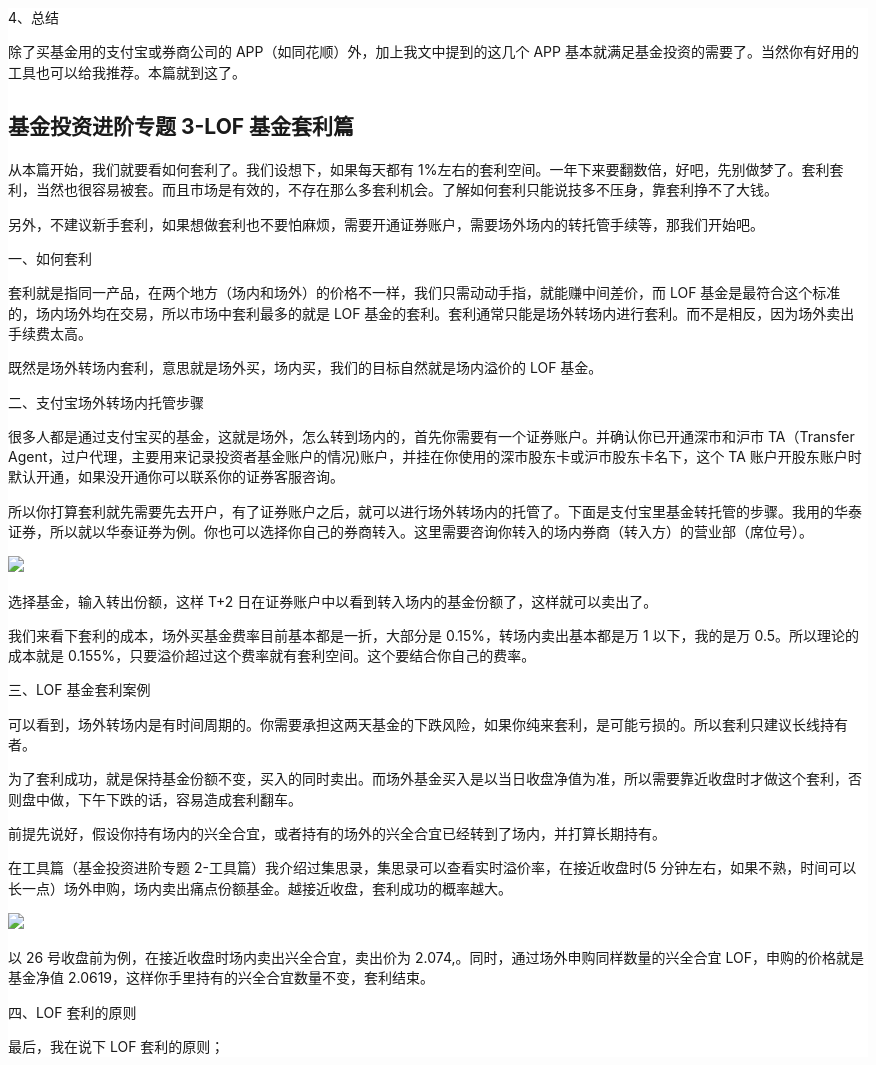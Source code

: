   

4、总结  

除了买基金用的支付宝或券商公司的 APP（如同花顺）外，加上我文中提到的这几个 APP 基本就满足基金投资的需要了。当然你有好用的工具也可以给我推荐。本篇就到这了。  


## 基金投资进阶专题 3-LOF 基金套利篇  

从本篇开始，我们就要看如何套利了。我们设想下，如果每天都有 1%左右的套利空间。一年下来要翻数倍，好吧，先别做梦了。套利套利，当然也很容易被套。而且市场是有效的，不存在那么多套利机会。了解如何套利只能说技多不压身，靠套利挣不了大钱。  

另外，不建议新手套利，如果想做套利也不要怕麻烦，需要开通证券账户，需要场外场内的转托管手续等，那我们开始吧。  

一、如何套利  

套利就是指同一产品，在两个地方（场内和场外）的价格不一样，我们只需动动手指，就能赚中间差价，而 LOF 基金是最符合这个标准的，场内场外均在交易，所以市场中套利最多的就是 LOF 基金的套利。套利通常只能是场外转场内进行套利。而不是相反，因为场外卖出手续费太高。  

既然是场外转场内套利，意思就是场外买，场内买，我们的目标自然就是场内溢价的 LOF 基金。  

二、支付宝场外转场内托管步骤  

很多人都是通过支付宝买的基金，这就是场外，怎么转到场内的，首先你需要有一个证券账户。并确认你已开通深市和沪市 TA（Transfer Agent，过户代理，主要用来记录投资者基金账户的情况)账户，并挂在你使用的深市股东卡或沪市股东卡名下，这个 TA 账户开股东账户时默认开通，如果没开通你可以联系你的证券客服咨询。  

所以你打算套利就先需要先去开户，有了证券账户之后，就可以进行场外转场内的托管了。下面是支付宝里基金转托管的步骤。我用的华泰证券，所以就以华泰证券为例。你也可以选择你自己的券商转入。这里需要咨询你转入的场内券商（转入方）的营业部（席位号）。  


[![](https://www.jisilu.cn/uploads/answer/20210228/dcf4206aae601c80351d27c289b6ecc7.png)](https://www.jisilu.cn/uploads/answer/20210228/dcf4206aae601c80351d27c289b6ecc7.png)

  

选择基金，输入转出份额，这样 T+2 日在证券账户中以看到转入场内的基金份额了，这样就可以卖出了。  

我们来看下套利的成本，场外买基金费率目前基本都是一折，大部分是 0.15%，转场内卖出基本都是万 1 以下，我的是万 0.5。所以理论的成本就是 0.155%，只要溢价超过这个费率就有套利空间。这个要结合你自己的费率。  

三、LOF 基金套利案例  

可以看到，场外转场内是有时间周期的。你需要承担这两天基金的下跌风险，如果你纯来套利，是可能亏损的。所以套利只建议长线持有者。  

为了套利成功，就是保持基金份额不变，买入的同时卖出。而场外基金买入是以当日收盘净值为准，所以需要靠近收盘时才做这个套利，否则盘中做，下午下跌的话，容易造成套利翻车。  

前提先说好，假设你持有场内的兴全合宜，或者持有的场外的兴全合宜已经转到了场内，并打算长期持有。  

在工具篇（基金投资进阶专题 2-工具篇）我介绍过集思录，集思录可以查看实时溢价率，在接近收盘时(5 分钟左右，如果不熟，时间可以长一点）场外申购，场内卖出痛点份额基金。越接近收盘，套利成功的概率越大。  


[![](https://www.jisilu.cn/uploads/answer/20210228/e31159722500eb12f419998ec9c2679c.png)](https://www.jisilu.cn/uploads/answer/20210228/e31159722500eb12f419998ec9c2679c.png)

  

以 26 号收盘前为例，在接近收盘时场内卖出兴全合宜，卖出价为 2.074,。同时，通过场外申购同样数量的兴全合宜 LOF，申购的价格就是基金净值 2.0619，这样你手里持有的兴全合宜数量不变，套利结束。  

四、LOF 套利的原则  

最后，我在说下 LOF 套利的原则；  

